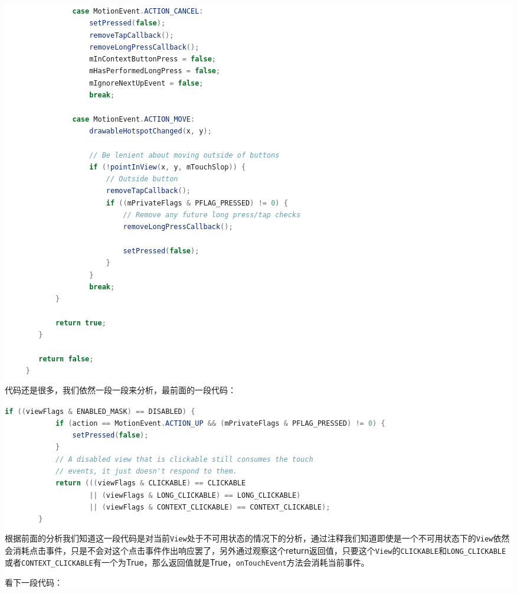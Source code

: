 ```java
                case MotionEvent.ACTION_CANCEL:
                    setPressed(false);
                    removeTapCallback();
                    removeLongPressCallback();
                    mInContextButtonPress = false;
                    mHasPerformedLongPress = false;
                    mIgnoreNextUpEvent = false;
                    break;

                case MotionEvent.ACTION_MOVE:
                    drawableHotspotChanged(x, y);

                    // Be lenient about moving outside of buttons
                    if (!pointInView(x, y, mTouchSlop)) {
                        // Outside button
                        removeTapCallback();
                        if ((mPrivateFlags & PFLAG_PRESSED) != 0) {
                            // Remove any future long press/tap checks
                            removeLongPressCallback();

                            setPressed(false);
                        }
                    }
                    break;
            }

            return true;
        }

        return false;
     }
```

代码还是很多，我们依然一段一段来分析，最前面的一段代码：

```java
if ((viewFlags & ENABLED_MASK) == DISABLED) {
            if (action == MotionEvent.ACTION_UP && (mPrivateFlags & PFLAG_PRESSED) != 0) {
                setPressed(false);
            }
            // A disabled view that is clickable still consumes the touch
            // events, it just doesn't respond to them.
            return (((viewFlags & CLICKABLE) == CLICKABLE
                    || (viewFlags & LONG_CLICKABLE) == LONG_CLICKABLE)
                    || (viewFlags & CONTEXT_CLICKABLE) == CONTEXT_CLICKABLE);
        }
```

根据前面的分析我们知道这一段代码是对当前`View`处于不可用状态的情况下的分析，通过注释我们知道即使是一个不可用状态下的`View`依然会消耗点击事件，只是不会对这个点击事件作出响应罢了，另外通过观察这个return返回值，只要这个`View`的`CLICKABLE`和`LONG_CLICKABLE`或者`CONTEXT_CLICKABLE`有一个为True，那么返回值就是True，`onTouchEvent`方法会消耗当前事件。

看下一段代码：
